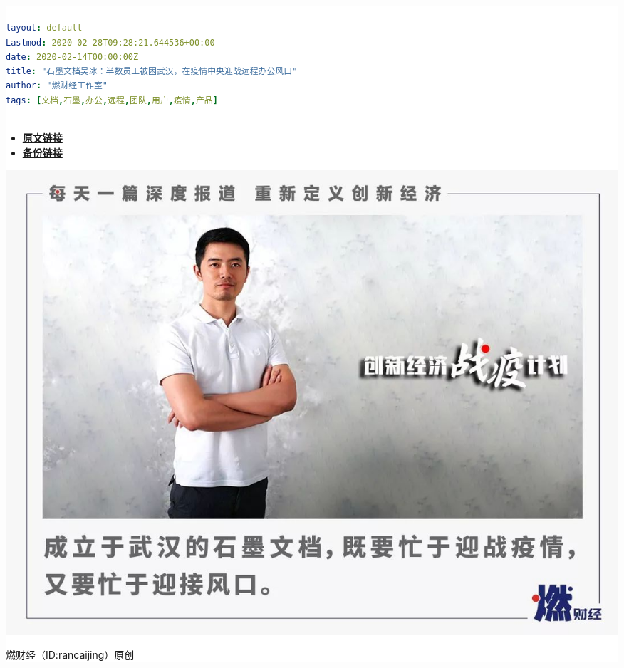 ```yaml
---
layout: default
Lastmod: 2020-02-28T09:28:21.644536+00:00
date: 2020-02-14T00:00:00Z
title: "石墨文档吴冰：半数员工被困武汉，在疫情中央迎战远程办公风口"
author: "燃财经工作室"
tags: [文档,石墨,办公,远程,团队,用户,疫情,产品]
---
```


* [**原文链接**](http://mp.weixin.qq.com/s?__biz=MzU5MzU2ODE0NA==&mid=2247512753&idx=3&sn=81abc4b160c537ecf0ac106673e33a17&chksm=fe0c7a4ec97bf3584c067a6916e2cd96abf993d6f73cdd30ea87efb769f1df6f4296f2bc7d34#rd)
* [**备份链接**](http://archive.ph/XsuBJ)


![](/images/post/e3aff2111f9d4693e1668cebd94c035e.jpg)  

燃财经（ID:rancaijing）原创  
